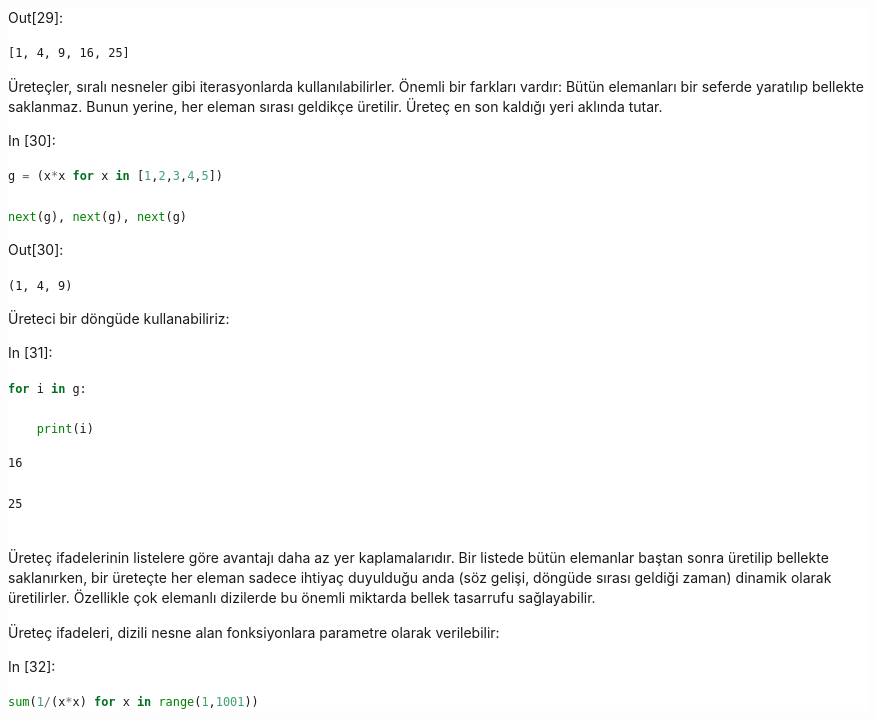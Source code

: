 Out[29]:

```
[1, 4, 9, 16, 25]
```

Üreteçler, sıralı nesneler gibi iterasyonlarda kullanılabilirler. Önemli bir farkları vardır: Bütün elemanları bir seferde yaratılıp bellekte saklanmaz. Bunun yerine, her eleman sırası geldikçe üretilir. Üreteç en son kaldığı yeri aklında tutar.

In [30]:

```py
g = (x*x for x in [1,2,3,4,5])

next(g), next(g), next(g)


```

Out[30]:

```
(1, 4, 9)
```

Üreteci bir döngüde kullanabiliriz:

In [31]:

```py
for i in g:

    print(i)


```

```
16

25


```

Üreteç ifadelerinin listelere göre avantajı daha az yer kaplamalarıdır. Bir listede bütün elemanlar baştan sonra üretilip bellekte saklanırken, bir üreteçte her eleman sadece ihtiyaç duyulduğu anda (söz gelişi, döngüde sırası geldiği zaman) dinamik olarak üretilirler. Özellikle çok elemanlı dizilerde bu önemli miktarda bellek tasarrufu sağlayabilir.

Üreteç ifadeleri, dizili nesne alan fonksiyonlara parametre olarak verilebilir:

In [32]:

```py
sum(1/(x*x) for x in range(1,1001))


```
